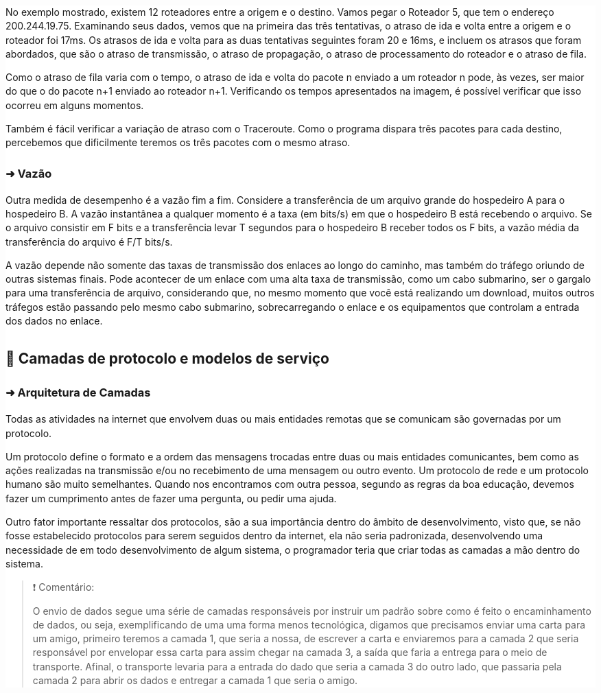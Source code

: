 No exemplo mostrado, existem 12 roteadores entre a origem e o destino. Vamos pegar o Roteador 5, que tem o endereço 200.244.19.75. Examinando seus dados, vemos que na primeira das três tentativas, o atraso de ida e volta entre a origem e o roteador foi 17ms. Os atrasos de ida e volta para as duas tentativas seguintes foram 20 e 16ms, e incluem os atrasos que foram abordados, que são o atraso de transmissão, o atraso de propagação, o atraso de processamento do roteador e o atraso de fila.

Como o atraso de fila varia com o tempo, o atraso de ida e volta do pacote n enviado a um roteador n pode, às vezes, ser maior do que o do pacote n+1 enviado ao roteador n+1. Verificando os tempos apresentados na imagem, é possível verificar que isso ocorreu em alguns momentos.


Também é fácil verificar a variação de atraso com o Traceroute. Como o programa dispara três pacotes para cada destino, percebemos que dificilmente teremos os três pacotes com o mesmo atraso.

### ➜ Vazão

Outra medida de desempenho é a vazão fim a fim. Considere a transferência de um arquivo grande do hospedeiro A para o hospedeiro B. A vazão instantânea a qualquer momento é a taxa (em bits/s) em que o hospedeiro B está recebendo o arquivo. Se o arquivo consistir em F bits e a transferência levar T segundos para o hospedeiro B receber todos os F bits, a vazão média da transferência do arquivo é F/T bits/s.

A vazão depende não somente das taxas de transmissão dos enlaces ao longo do caminho, mas também do tráfego oriundo de outras sistemas finais. Pode acontecer de um enlace com uma alta taxa de transmissão, como um cabo submarino, ser o gargalo para uma transferência de arquivo, considerando que, no mesmo momento que você está realizando um download, muitos outros tráfegos estão passando pelo mesmo cabo submarino, sobrecarregando o enlace e os equipamentos que controlam a entrada dos dados no enlace.

## 📌 Camadas de protocolo e modelos de serviço

### ➜ Arquitetura de Camadas

Todas as atividades na internet que envolvem duas ou mais entidades remotas que se comunicam são governadas por um protocolo.

Um protocolo define o formato e a ordem das mensagens trocadas entre duas ou mais entidades comunicantes, bem como as ações realizadas na transmissão e/ou no recebimento de uma mensagem ou outro evento. Um protocolo de rede e um protocolo humano são muito semelhantes. Quando nos encontramos com outra pessoa, segundo as regras da boa educação, devemos fazer um cumprimento antes de fazer uma pergunta, ou pedir uma ajuda.

Outro fator importante ressaltar dos protocolos, são a sua importância dentro do âmbito de desenvolvimento, visto que, se não fosse estabelecido protocolos para serem seguidos dentro da internet, ela não seria padronizada, desenvolvendo uma necessidade de em todo desenvolvimento de algum sistema, o programador teria que criar todas as camadas a mão dentro do sistema.

>❗️ Comentário:
>
> O envio de dados segue uma série de camadas responsáveis por instruir um padrão sobre como é feito o encaminhamento de dados, ou seja, exemplificando de uma uma forma menos tecnológica, digamos que precisamos enviar uma carta para um amigo, primeiro teremos a camada 1, que seria a nossa, de escrever a carta e enviaremos para a camada 2 que seria responsável por envelopar essa carta para assim chegar na camada 3, a saída que faria a entrega para o meio de transporte. Afinal, o transporte levaria para a entrada do dado que seria a camada 3 do outro lado, que passaria pela camada 2 para abrir os dados e entregar a camada 1 que seria o amigo.

